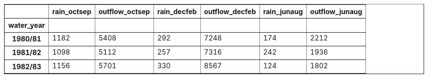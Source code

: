 <div>
<style>
    .dataframe thead tr:only-child th {
        text-align: right;
    }

    .dataframe thead th {
        text-align: left;
    }

    .dataframe tbody tr th {
        vertical-align: top;
    }
</style>
<table border="1" class="dataframe">
  <thead>
    <tr style="text-align: right;">
      <th></th>
      <th>rain_octsep</th>
      <th>outflow_octsep</th>
      <th>rain_decfeb</th>
      <th>outflow_decfeb</th>
      <th>rain_junaug</th>
      <th>outflow_junaug</th>
    </tr>
    <tr>
      <th>water_year</th>
      <th></th>
      <th></th>
      <th></th>
      <th></th>
      <th></th>
      <th></th>
    </tr>
  </thead>
  <tbody>
    <tr>
      <th>1980/81</th>
      <td>1182</td>
      <td>5408</td>
      <td>292</td>
      <td>7248</td>
      <td>174</td>
      <td>2212</td>
    </tr>
    <tr>
      <th>1981/82</th>
      <td>1098</td>
      <td>5112</td>
      <td>257</td>
      <td>7316</td>
      <td>242</td>
      <td>1936</td>
    </tr>
    <tr>
      <th>1982/83</th>
      <td>1156</td>
      <td>5701</td>
      <td>330</td>
      <td>8567</td>
      <td>124</td>
      <td>1802</td>
    </tr>
    <tr>